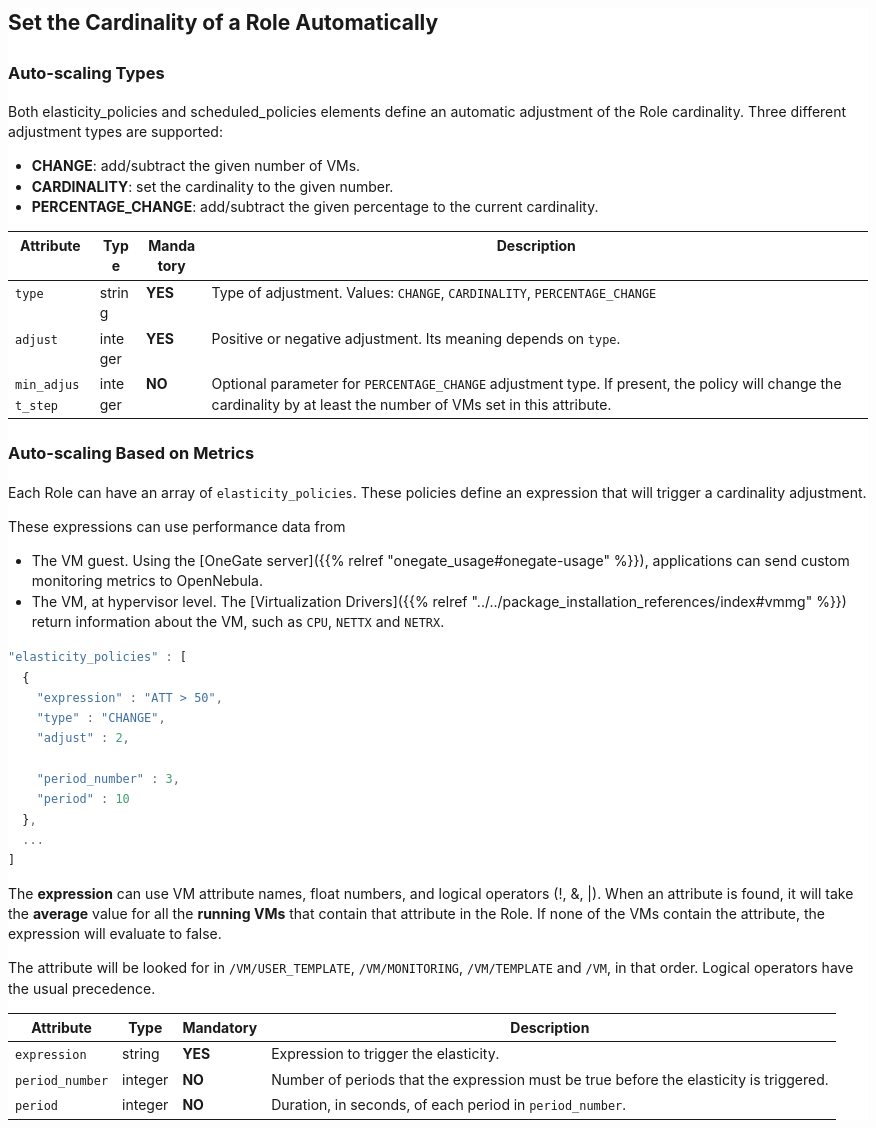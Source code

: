 ## Set the Cardinality of a Role Automatically

### Auto-scaling Types

Both elasticity_policies and scheduled_policies elements define an automatic adjustment of the Role cardinality. Three different adjustment types are supported:

- **CHANGE**: add/subtract the given number of VMs.
- **CARDINALITY**: set the cardinality to the given number.
- **PERCENTAGE_CHANGE**: add/subtract the given percentage to the current cardinality.

| Attribute         | Type    | Mandatory   | Description                                                                                                                                                         |
|-------------------|---------|-------------|---------------------------------------------------------------------------------------------------------------------------------------------------------------------|
| `type`            | string  | **YES**     | Type of adjustment. Values: `CHANGE`, `CARDINALITY`, `PERCENTAGE_CHANGE`                                                                                            |
| `adjust`          | integer | **YES**     | Positive or negative adjustment. Its meaning depends on `type`.                                                                                                     |
| `min_adjust_step` | integer | **NO**      | Optional parameter for `PERCENTAGE_CHANGE` adjustment type. If present, the policy will change the cardinality by at least the number of VMs set in this attribute. |

### Auto-scaling Based on Metrics

Each Role can have an array of `elasticity_policies`. These policies define an expression that will trigger a cardinality adjustment.

These expressions can use performance data from

- The VM guest. Using the [OneGate server]({{% relref "onegate_usage#onegate-usage" %}}), applications can send custom monitoring metrics to OpenNebula.
- The VM, at hypervisor level. The [Virtualization Drivers]({{% relref "../../package_installation_references/index#vmmg" %}}) return information about the VM, such as `CPU`, `NETTX` and `NETRX`.

```javascript
"elasticity_policies" : [
  {
    "expression" : "ATT > 50",
    "type" : "CHANGE",
    "adjust" : 2,

    "period_number" : 3,
    "period" : 10
  },
  ...
]
```

The **expression** can use VM attribute names, float numbers, and logical operators (!, &, |). When an attribute is found, it will take the **average** value for all the **running VMs** that contain that attribute in the Role. If none of the VMs contain the attribute, the expression will evaluate to false.

The attribute will be looked for in `/VM/USER_TEMPLATE`, `/VM/MONITORING`, `/VM/TEMPLATE` and `/VM`, in that order. Logical operators have the usual precedence.

| Attribute       | Type    | Mandatory   | Description                                                                            |
|-----------------|---------|-------------|----------------------------------------------------------------------------------------|
| `expression`    | string  | **YES**     | Expression to trigger the elasticity.                                                  |
| `period_number` | integer | **NO**      | Number of periods that the expression must be true before the elasticity is triggered. |
| `period`        | integer | **NO**      | Duration, in seconds, of each period in `period_number`.                               |
